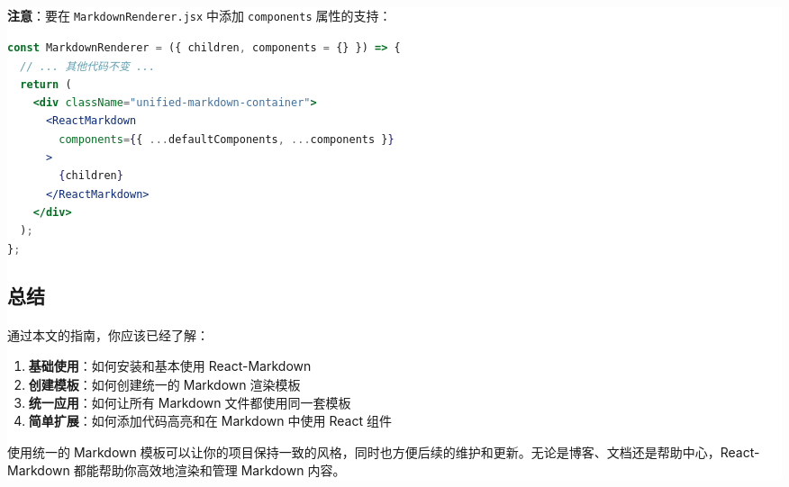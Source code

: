 **注意**：要在 `MarkdownRenderer.jsx` 中添加 `components` 属性的支持：

```jsx
const MarkdownRenderer = ({ children, components = {} }) => {
  // ... 其他代码不变 ...
  return (
    <div className="unified-markdown-container">
      <ReactMarkdown 
        components={{ ...defaultComponents, ...components }} 
      >
        {children}
      </ReactMarkdown>
    </div>
  );
};
```

## 总结

通过本文的指南，你应该已经了解：

1. **基础使用**：如何安装和基本使用 React-Markdown
2. **创建模板**：如何创建统一的 Markdown 渲染模板
3. **统一应用**：如何让所有 Markdown 文件都使用同一套模板
4. **简单扩展**：如何添加代码高亮和在 Markdown 中使用 React 组件

使用统一的 Markdown 模板可以让你的项目保持一致的风格，同时也方便后续的维护和更新。无论是博客、文档还是帮助中心，React-Markdown 都能帮助你高效地渲染和管理 Markdown 内容。